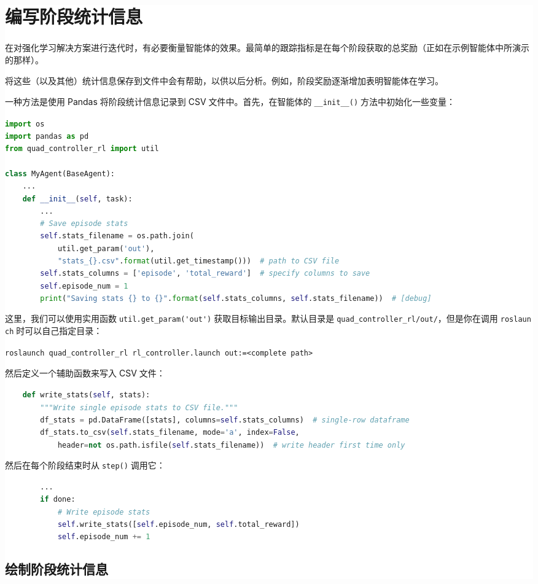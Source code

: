 

# 编写阶段统计信息

在对强化学习解决方案进行迭代时，有必要衡量智能体的效果。最简单的跟踪指标是在每个阶段获取的总奖励（正如在示例智能体中所演示的那样）。

将这些（以及其他）统计信息保存到文件中会有帮助，以供以后分析。例如，阶段奖励逐渐增加表明智能体在学习。

一种方法是使用 Pandas 将阶段统计信息记录到 CSV 文件中。首先，在智能体的 `__init__()` 方法中初始化一些变量：

```python
import os
import pandas as pd
from quad_controller_rl import util

class MyAgent(BaseAgent):
    ...
    def __init__(self, task):
        ...
        # Save episode stats
        self.stats_filename = os.path.join(
            util.get_param('out'),
            "stats_{}.csv".format(util.get_timestamp()))  # path to CSV file
        self.stats_columns = ['episode', 'total_reward']  # specify columns to save
        self.episode_num = 1
        print("Saving stats {} to {}".format(self.stats_columns, self.stats_filename))  # [debug]
```

这里，我们可以使用实用函数 `util.get_param('out')` 获取目标输出目录。默认目录是 `quad_controller_rl/out/`，但是你在调用 `roslaunch` 时可以自己指定目录：

```
roslaunch quad_controller_rl rl_controller.launch out:=<complete path>
```

然后定义一个辅助函数来写入 CSV 文件：

```python
    def write_stats(self, stats):
        """Write single episode stats to CSV file."""
        df_stats = pd.DataFrame([stats], columns=self.stats_columns)  # single-row dataframe
        df_stats.to_csv(self.stats_filename, mode='a', index=False,
            header=not os.path.isfile(self.stats_filename))  # write header first time only
```

然后在每个阶段结束时从 `step()` 调用它：

```python
        ...
        if done:
            # Write episode stats
            self.write_stats([self.episode_num, self.total_reward])
            self.episode_num += 1
```



## 绘制阶段统计信息
